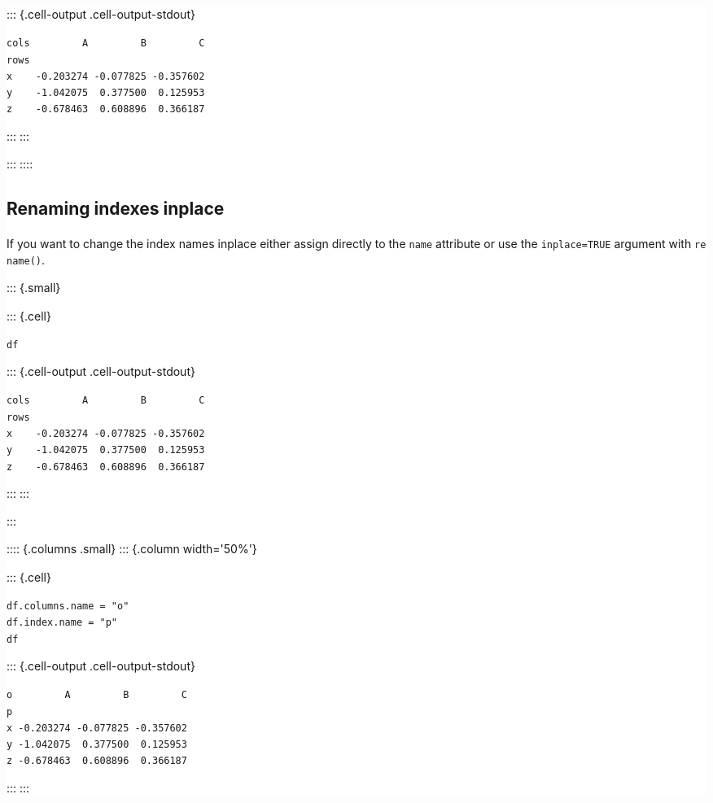::: {.cell-output .cell-output-stdout}
```
cols         A         B         C
rows                              
x    -0.203274 -0.077825 -0.357602
y    -1.042075  0.377500  0.125953
z    -0.678463  0.608896  0.366187
```
:::
:::

:::
::::

## Renaming indexes inplace

If you want to change the index names inplace either assign directly to the `name` attribute or use the `inplace=TRUE` argument with `rename()`.

::: {.small}

::: {.cell}

```{.python .cell-code}
df
```

::: {.cell-output .cell-output-stdout}
```
cols         A         B         C
rows                              
x    -0.203274 -0.077825 -0.357602
y    -1.042075  0.377500  0.125953
z    -0.678463  0.608896  0.366187
```
:::
:::

:::

:::: {.columns .small}
::: {.column width='50%'}

::: {.cell}

```{.python .cell-code}
df.columns.name = "o"
df.index.name = "p"
df
```

::: {.cell-output .cell-output-stdout}
```
o         A         B         C
p                              
x -0.203274 -0.077825 -0.357602
y -1.042075  0.377500  0.125953
z -0.678463  0.608896  0.366187
```
:::
:::
